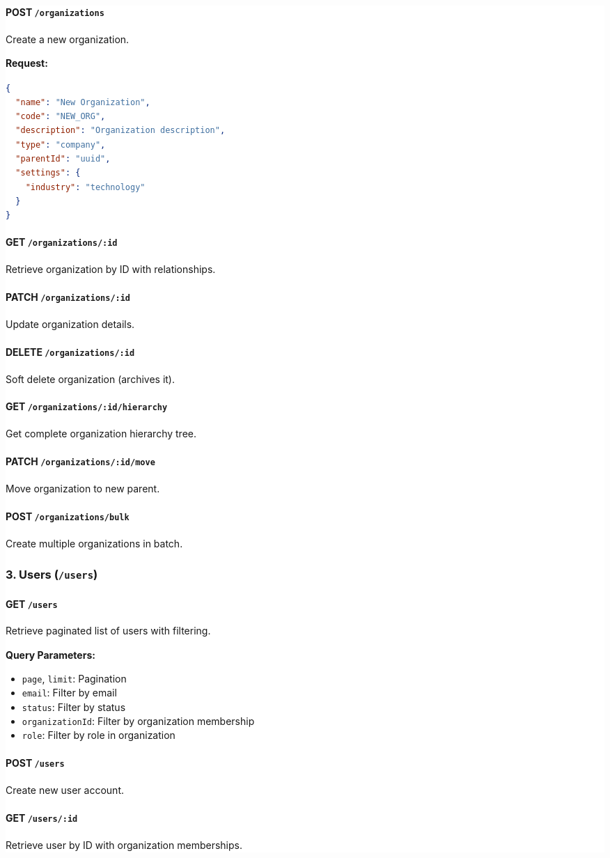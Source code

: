 #### POST `/organizations`
Create a new organization.

**Request:**
```json
{
  "name": "New Organization",
  "code": "NEW_ORG",
  "description": "Organization description",
  "type": "company",
  "parentId": "uuid",
  "settings": {
    "industry": "technology"
  }
}
```

#### GET `/organizations/:id`
Retrieve organization by ID with relationships.

#### PATCH `/organizations/:id`
Update organization details.

#### DELETE `/organizations/:id`
Soft delete organization (archives it).

#### GET `/organizations/:id/hierarchy`
Get complete organization hierarchy tree.

#### PATCH `/organizations/:id/move`
Move organization to new parent.

#### POST `/organizations/bulk`
Create multiple organizations in batch.

### 3. Users (`/users`)

#### GET `/users`
Retrieve paginated list of users with filtering.

**Query Parameters:**
- `page`, `limit`: Pagination
- `email`: Filter by email
- `status`: Filter by status
- `organizationId`: Filter by organization membership
- `role`: Filter by role in organization

#### POST `/users`
Create new user account.

#### GET `/users/:id`
Retrieve user by ID with organization memberships.
